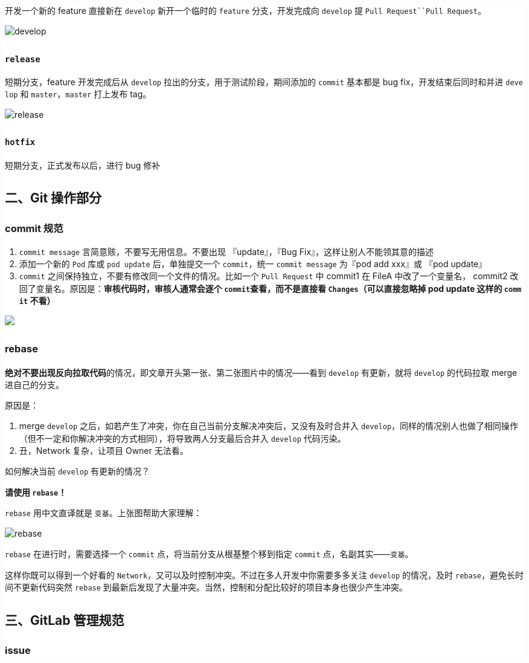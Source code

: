 开发一个新的 feature 直接新在 `develop` 新开一个临时的 `feature` 分支，开发完成向 `develop` 提 `Pull Request``Pull Request`。

![develop](http://7xt4xp.com1.z0.glb.clouddn.com/blog_work-flow-07.png-w375)

### `release`

短期分支，feature 开发完成后从 `develop` 拉出的分支，用于测试阶段，期间添加的 `commit` 基本都是 bug fix，开发结束后同时和并进 `develop` 和 `master`，`master` 打上发布 tag。

![release](http://7xt4xp.com1.z0.glb.clouddn.com/blog_work-flow-08.png-w375)

### `hotfix`

短期分支，正式发布以后，进行 bug 修补

## 二、Git 操作部分

### commit 规范

1. `commit message` 言简意赅，不要写无用信息。不要出现 『update』，『Bug Fix』，这样让别人不能领其意的描述
2. 添加一个新的 `Pod` 库或 `pod update` 后，单独提交一个 `commit`，统一 `commit message` 为『pod add xxx』或 『pod update』
2. `commit` 之间保持独立，不要有修改同一个文件的情况。比如一个 `Pull Request` 中 commit1 在 FileA 中改了一个变量名， commit2 改回了变量名。原因是：**审核代码时，审核人通常会逐个 `commit`查看，而不是直接看 `Changes`（可以直接忽略掉 pod update 这样的 `commit` 不看）**

![](http://7xt4xp.com1.z0.glb.clouddn.com/blog_work-flow-09.png)

### rebase

**绝对不要出现反向拉取代码**的情况，即文章开头第一张、第二张图片中的情况——看到 `develop` 有更新，就将 `develop` 的代码拉取 merge 进自己的分支。

原因是：

1. merge `develop` 之后，如若产生了冲突，你在自己当前分支解决冲突后，又没有及时合并入 `develop`，同样的情况别人也做了相同操作（但不一定和你解决冲突的方式相同），将导致两人分支最后合并入 `develop` 代码污染。
2. 丑，Network 复杂，让项目 Owner 无法看。

如何解决当前 `develop` 有更新的情况？

**请使用 `rebase`！**

`rebase` 用中文直译就是 `变基`。上张图帮助大家理解：

![rebase](http://7xt4xp.com1.z0.glb.clouddn.com/blog_work-flow-10.png)

`rebase` 在进行时，需要选择一个 `commit` 点，将当前分支从根基整个移到指定 `commit` 点，名副其实——`变基`。

这样你既可以得到一个好看的 `Network`，又可以及时控制冲突。不过在多人开发中你需要多多关注 `develop` 的情况，及时 `rebase`，避免长时间不更新代码突然 `rebase` 到最新后发现了大量冲突。当然，控制和分配比较好的项目本身也很少产生冲突。

## 三、GitLab 管理规范

### issue
